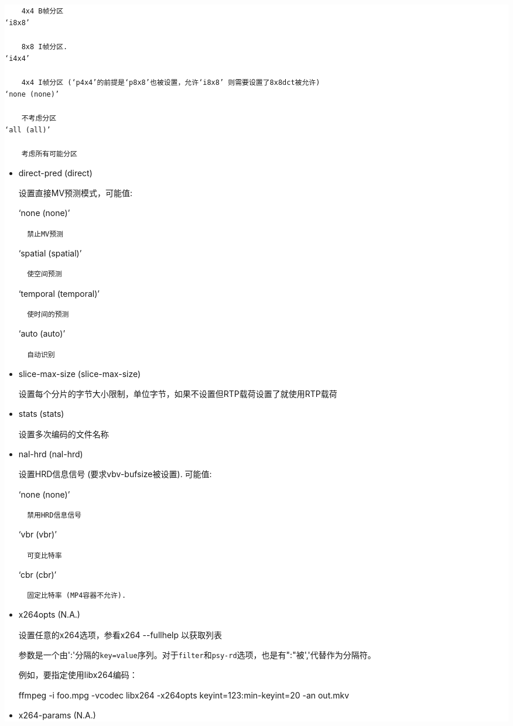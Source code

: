         4x4 B帧分区 
    ‘i8x8’

        8x8 I帧分区. 
    ‘i4x4’

        4x4 I帧分区 (‘p4x4’的前提是‘p8x8’也被设置，允许‘i8x8’ 则需要设置了8x8dct被允许) 
    ‘none (none)’

        不考虑分区 
    ‘all (all)’

        考虑所有可能分区 

- direct-pred (direct)

    设置直接MV预测模式，可能值:

    ‘none (none)’

        禁止MV预测 
    ‘spatial (spatial)’

        使空间预测
    ‘temporal (temporal)’

        使时间的预测
    ‘auto (auto)’

        自动识别 

- slice-max-size (slice-max-size)

    设置每个分片的字节大小限制，单位字节，如果不设置但RTP载荷设置了就使用RTP载荷
- stats (stats)

    设置多次编码的文件名称
- nal-hrd (nal-hrd)

    设置HRD信息信号 (要求vbv-bufsize被设置). 可能值:

    ‘none (none)’

        禁用HRD信息信号
    ‘vbr (vbr)’

        可变比特率
    ‘cbr (cbr)’

        固定比特率 (MP4容器不允许). 

- x264opts (N.A.)

    设置任意的x264选项，参看x264 --fullhelp 以获取列表

    参数是一个由':'分隔的`key=value`序列。对于`filter`和`psy-rd`选项，也是有":"被','代替作为分隔符。

    例如，要指定使用libx264编码：

    ffmpeg -i foo.mpg -vcodec libx264 -x264opts keyint=123:min-keyint=20 -an out.mkv

- x264-params (N.A.)
